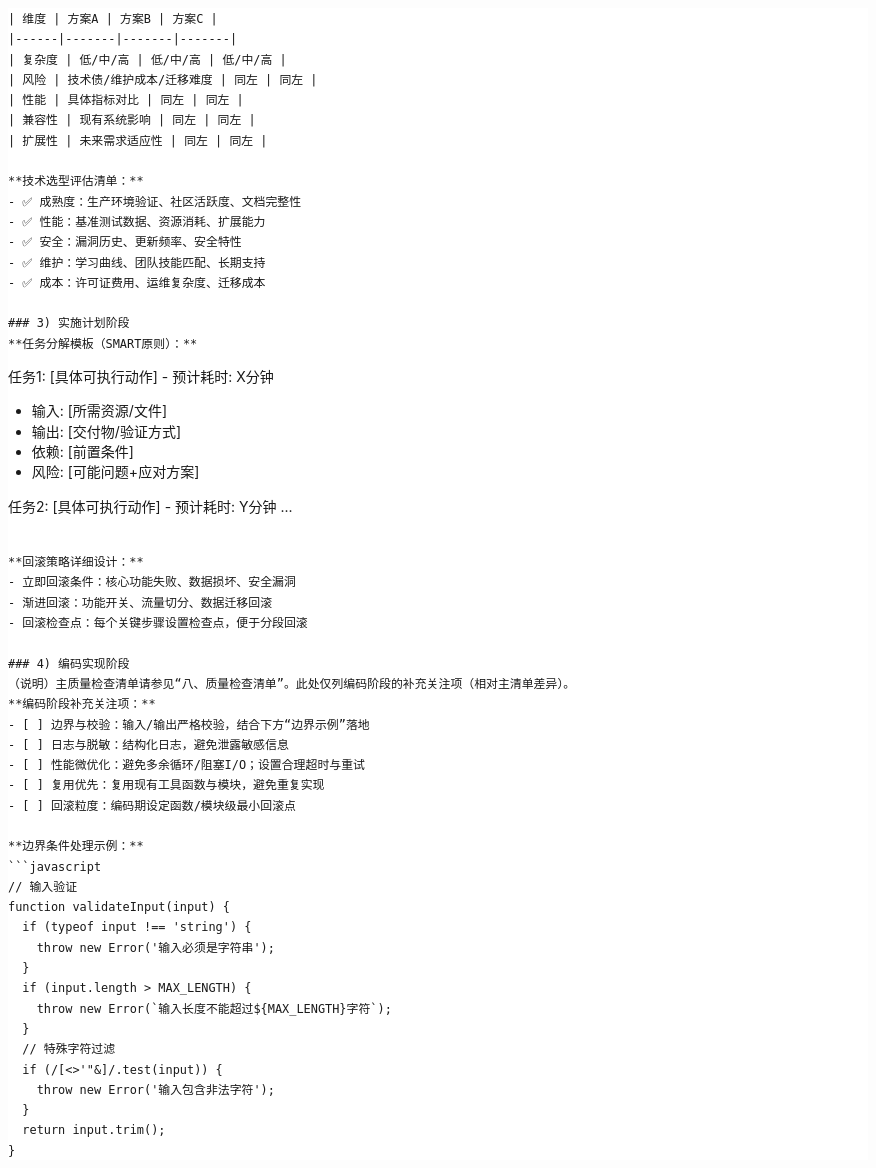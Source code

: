```
| 维度 | 方案A | 方案B | 方案C |
|------|-------|-------|-------|
| 复杂度 | 低/中/高 | 低/中/高 | 低/中/高 |
| 风险 | 技术债/维护成本/迁移难度 | 同左 | 同左 |
| 性能 | 具体指标对比 | 同左 | 同左 |
| 兼容性 | 现有系统影响 | 同左 | 同左 |
| 扩展性 | 未来需求适应性 | 同左 | 同左 |

**技术选型评估清单：**
- ✅ 成熟度：生产环境验证、社区活跃度、文档完整性
- ✅ 性能：基准测试数据、资源消耗、扩展能力  
- ✅ 安全：漏洞历史、更新频率、安全特性
- ✅ 维护：学习曲线、团队技能匹配、长期支持
- ✅ 成本：许可证费用、运维复杂度、迁移成本

### 3) 实施计划阶段
**任务分解模板（SMART原则）：**
```
任务1: [具体可执行动作] - 预计耗时: X分钟
- 输入: [所需资源/文件]
- 输出: [交付物/验证方式]
- 依赖: [前置条件]
- 风险: [可能问题+应对方案]

任务2: [具体可执行动作] - 预计耗时: Y分钟
...
```

**回滚策略详细设计：**
- 立即回滚条件：核心功能失败、数据损坏、安全漏洞
- 渐进回滚：功能开关、流量切分、数据迁移回滚
- 回滚检查点：每个关键步骤设置检查点，便于分段回滚

### 4) 编码实现阶段
（说明）主质量检查清单请参见“八、质量检查清单”。此处仅列编码阶段的补充关注项（相对主清单差异）。
**编码阶段补充关注项：**
- [ ] 边界与校验：输入/输出严格校验，结合下方“边界示例”落地
- [ ] 日志与脱敏：结构化日志，避免泄露敏感信息
- [ ] 性能微优化：避免多余循环/阻塞I/O；设置合理超时与重试
- [ ] 复用优先：复用现有工具函数与模块，避免重复实现
- [ ] 回滚粒度：编码期设定函数/模块级最小回滚点

**边界条件处理示例：**
```javascript
// 输入验证
function validateInput(input) {
  if (typeof input !== 'string') {
    throw new Error('输入必须是字符串');
  }
  if (input.length > MAX_LENGTH) {
    throw new Error(`输入长度不能超过${MAX_LENGTH}字符`);
  }
  // 特殊字符过滤
  if (/[<>'"&]/.test(input)) {
    throw new Error('输入包含非法字符');
  }
  return input.trim();
}
```
